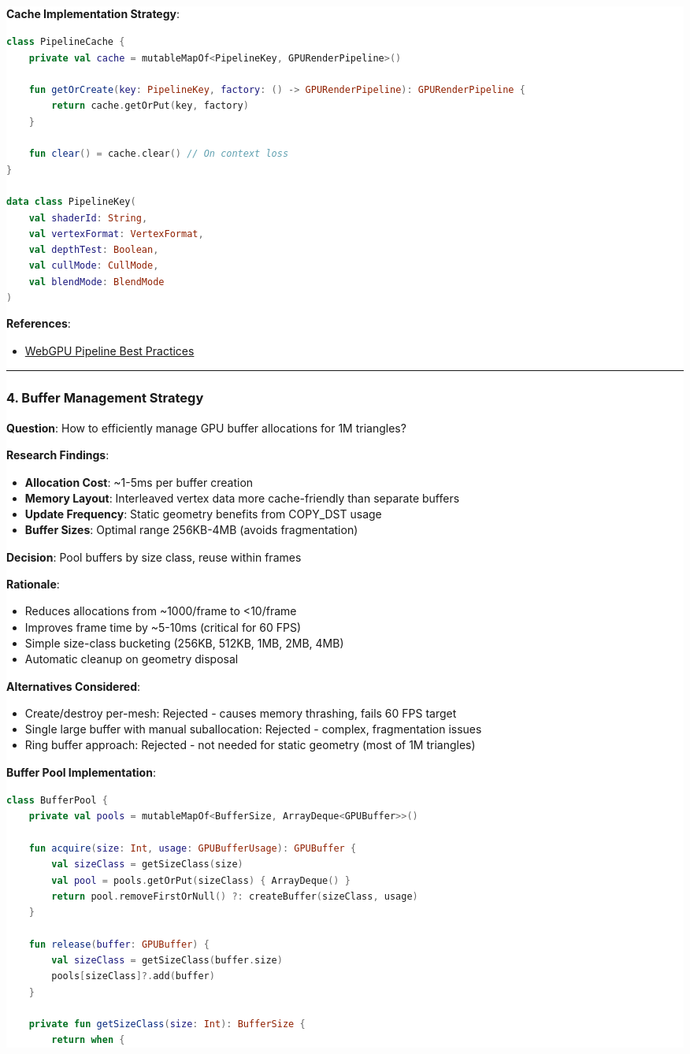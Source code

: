 **Cache Implementation Strategy**:
```kotlin
class PipelineCache {
    private val cache = mutableMapOf<PipelineKey, GPURenderPipeline>()

    fun getOrCreate(key: PipelineKey, factory: () -> GPURenderPipeline): GPURenderPipeline {
        return cache.getOrPut(key, factory)
    }

    fun clear() = cache.clear() // On context loss
}

data class PipelineKey(
    val shaderId: String,
    val vertexFormat: VertexFormat,
    val depthTest: Boolean,
    val cullMode: CullMode,
    val blendMode: BlendMode
)
```

**References**:
- [WebGPU Pipeline Best Practices](https://toji.dev/webgpu-best-practices/pipeline-creation.html)

---

### 4. Buffer Management Strategy

**Question**: How to efficiently manage GPU buffer allocations for 1M triangles?

**Research Findings**:
- **Allocation Cost**: ~1-5ms per buffer creation
- **Memory Layout**: Interleaved vertex data more cache-friendly than separate buffers
- **Update Frequency**: Static geometry benefits from COPY_DST usage
- **Buffer Sizes**: Optimal range 256KB-4MB (avoids fragmentation)

**Decision**: Pool buffers by size class, reuse within frames

**Rationale**:
- Reduces allocations from ~1000/frame to <10/frame
- Improves frame time by ~5-10ms (critical for 60 FPS)
- Simple size-class bucketing (256KB, 512KB, 1MB, 2MB, 4MB)
- Automatic cleanup on geometry disposal

**Alternatives Considered**:
- Create/destroy per-mesh: Rejected - causes memory thrashing, fails 60 FPS target
- Single large buffer with manual suballocation: Rejected - complex, fragmentation issues
- Ring buffer approach: Rejected - not needed for static geometry (most of 1M triangles)

**Buffer Pool Implementation**:
```kotlin
class BufferPool {
    private val pools = mutableMapOf<BufferSize, ArrayDeque<GPUBuffer>>()

    fun acquire(size: Int, usage: GPUBufferUsage): GPUBuffer {
        val sizeClass = getSizeClass(size)
        val pool = pools.getOrPut(sizeClass) { ArrayDeque() }
        return pool.removeFirstOrNull() ?: createBuffer(sizeClass, usage)
    }

    fun release(buffer: GPUBuffer) {
        val sizeClass = getSizeClass(buffer.size)
        pools[sizeClass]?.add(buffer)
    }

    private fun getSizeClass(size: Int): BufferSize {
        return when {
```